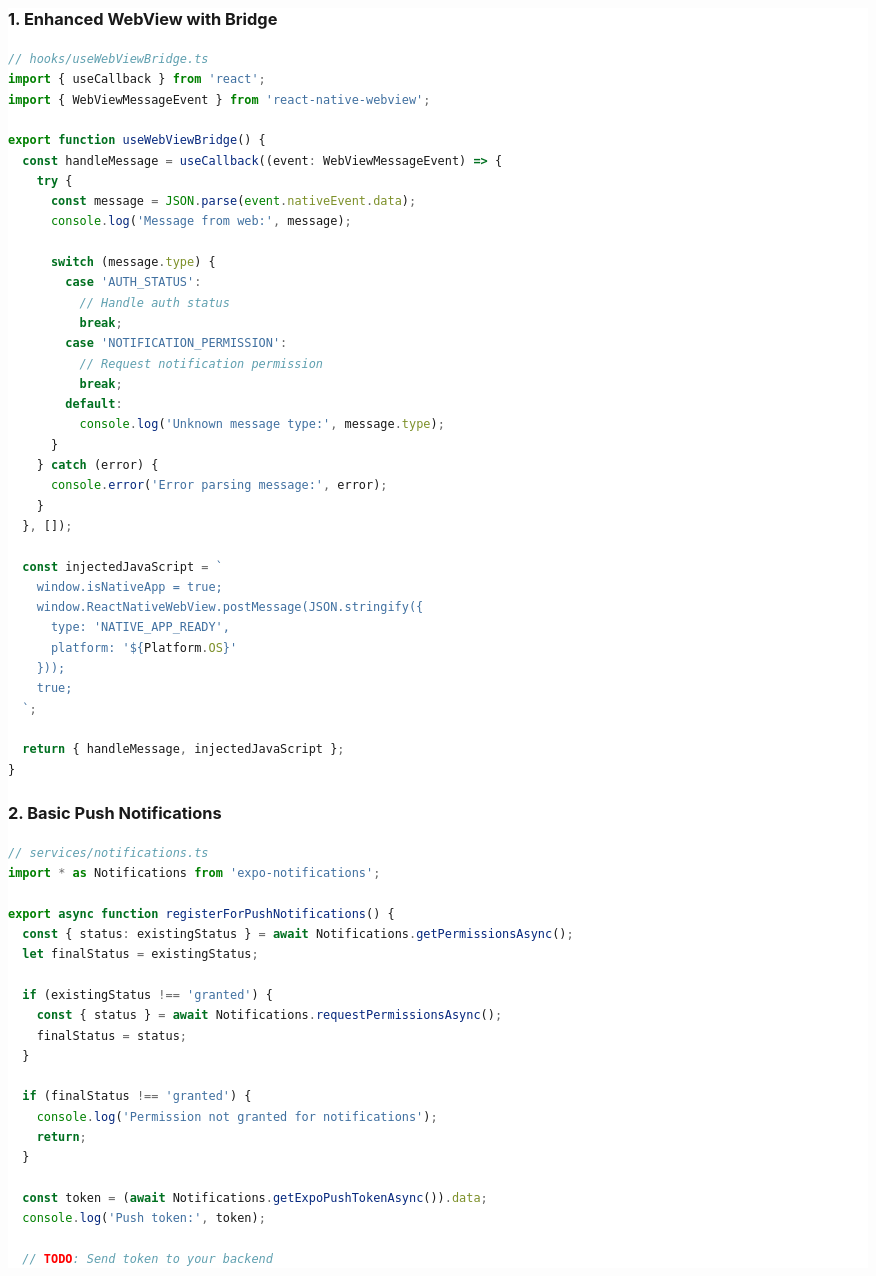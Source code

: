 ### 1. Enhanced WebView with Bridge
```typescript
// hooks/useWebViewBridge.ts
import { useCallback } from 'react';
import { WebViewMessageEvent } from 'react-native-webview';

export function useWebViewBridge() {
  const handleMessage = useCallback((event: WebViewMessageEvent) => {
    try {
      const message = JSON.parse(event.nativeEvent.data);
      console.log('Message from web:', message);
      
      switch (message.type) {
        case 'AUTH_STATUS':
          // Handle auth status
          break;
        case 'NOTIFICATION_PERMISSION':
          // Request notification permission
          break;
        default:
          console.log('Unknown message type:', message.type);
      }
    } catch (error) {
      console.error('Error parsing message:', error);
    }
  }, []);

  const injectedJavaScript = `
    window.isNativeApp = true;
    window.ReactNativeWebView.postMessage(JSON.stringify({
      type: 'NATIVE_APP_READY',
      platform: '${Platform.OS}'
    }));
    true;
  `;

  return { handleMessage, injectedJavaScript };
}
```

### 2. Basic Push Notifications
```typescript
// services/notifications.ts
import * as Notifications from 'expo-notifications';

export async function registerForPushNotifications() {
  const { status: existingStatus } = await Notifications.getPermissionsAsync();
  let finalStatus = existingStatus;
  
  if (existingStatus !== 'granted') {
    const { status } = await Notifications.requestPermissionsAsync();
    finalStatus = status;
  }
  
  if (finalStatus !== 'granted') {
    console.log('Permission not granted for notifications');
    return;
  }

  const token = (await Notifications.getExpoPushTokenAsync()).data;
  console.log('Push token:', token);
  
  // TODO: Send token to your backend
```